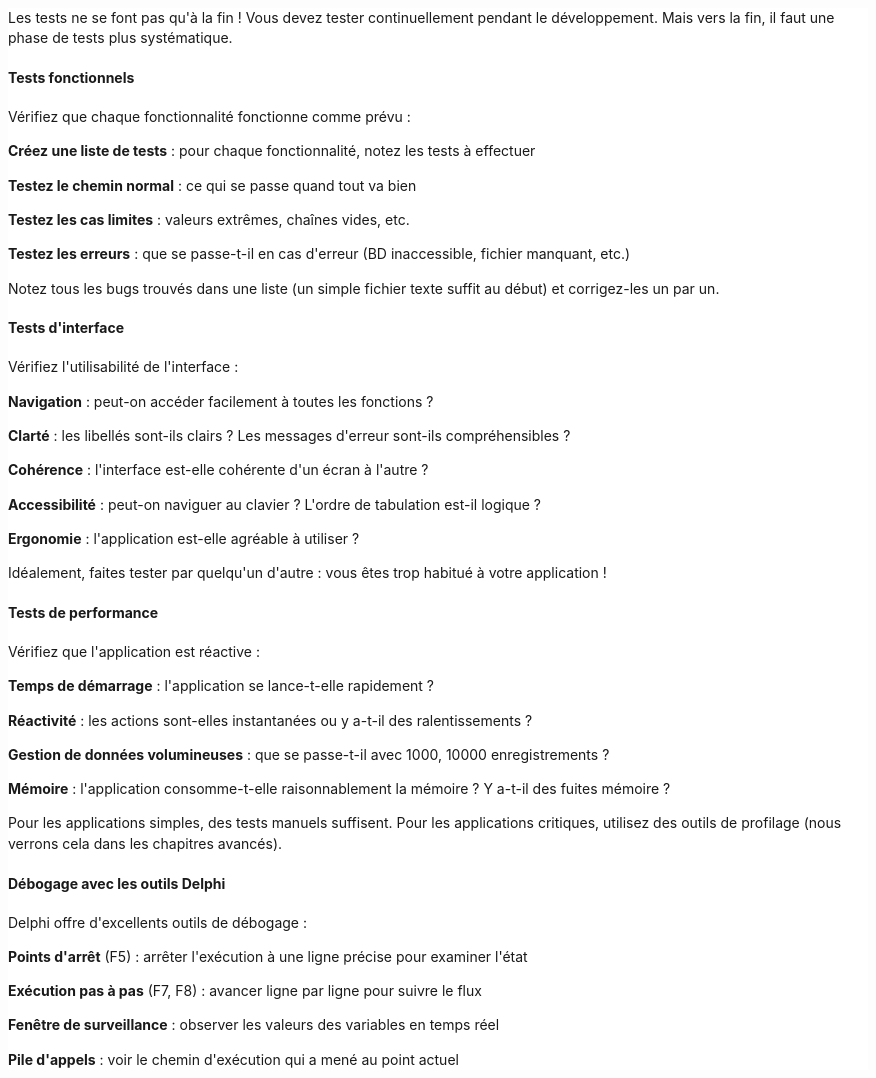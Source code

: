 Les tests ne se font pas qu'à la fin ! Vous devez tester continuellement pendant le développement. Mais vers la fin, il faut une phase de tests plus systématique.

#### Tests fonctionnels

Vérifiez que chaque fonctionnalité fonctionne comme prévu :

**Créez une liste de tests** : pour chaque fonctionnalité, notez les tests à effectuer

**Testez le chemin normal** : ce qui se passe quand tout va bien

**Testez les cas limites** : valeurs extrêmes, chaînes vides, etc.

**Testez les erreurs** : que se passe-t-il en cas d'erreur (BD inaccessible, fichier manquant, etc.)

Notez tous les bugs trouvés dans une liste (un simple fichier texte suffit au début) et corrigez-les un par un.

#### Tests d'interface

Vérifiez l'utilisabilité de l'interface :

**Navigation** : peut-on accéder facilement à toutes les fonctions ?

**Clarté** : les libellés sont-ils clairs ? Les messages d'erreur sont-ils compréhensibles ?

**Cohérence** : l'interface est-elle cohérente d'un écran à l'autre ?

**Accessibilité** : peut-on naviguer au clavier ? L'ordre de tabulation est-il logique ?

**Ergonomie** : l'application est-elle agréable à utiliser ?

Idéalement, faites tester par quelqu'un d'autre : vous êtes trop habitué à votre application !

#### Tests de performance

Vérifiez que l'application est réactive :

**Temps de démarrage** : l'application se lance-t-elle rapidement ?

**Réactivité** : les actions sont-elles instantanées ou y a-t-il des ralentissements ?

**Gestion de données volumineuses** : que se passe-t-il avec 1000, 10000 enregistrements ?

**Mémoire** : l'application consomme-t-elle raisonnablement la mémoire ? Y a-t-il des fuites mémoire ?

Pour les applications simples, des tests manuels suffisent. Pour les applications critiques, utilisez des outils de profilage (nous verrons cela dans les chapitres avancés).

#### Débogage avec les outils Delphi

Delphi offre d'excellents outils de débogage :

**Points d'arrêt** (F5) : arrêter l'exécution à une ligne précise pour examiner l'état

**Exécution pas à pas** (F7, F8) : avancer ligne par ligne pour suivre le flux

**Fenêtre de surveillance** : observer les valeurs des variables en temps réel

**Pile d'appels** : voir le chemin d'exécution qui a mené au point actuel
